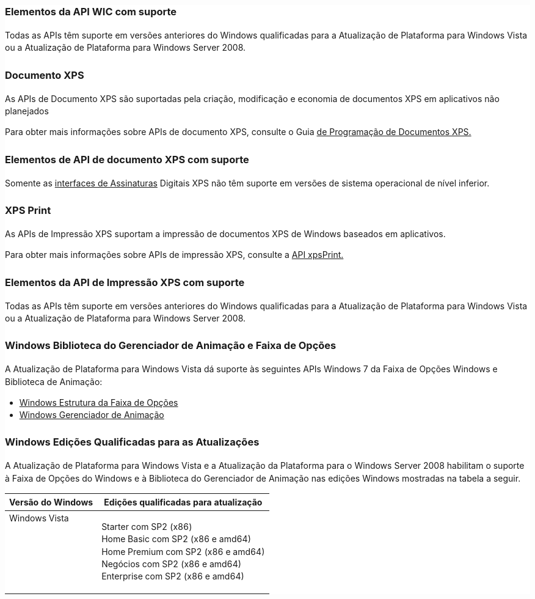 ### <a name="supported-wic-api-elements"></a>Elementos da API WIC com suporte

Todas as APIs têm suporte em versões anteriores do Windows qualificadas para a Atualização de Plataforma para Windows Vista ou a Atualização de Plataforma para Windows Server 2008.

### <a name="xps-document"></a>Documento XPS

As APIs de Documento XPS são suportadas pela criação, modificação e economia de documentos XPS em aplicativos não planejados

Para obter mais informações sobre APIs de documento XPS, consulte o Guia [de Programação de Documentos XPS.](/previous-versions//dd372978(v=vs.85))

### <a name="supported-xps-document-api-elements"></a>Elementos de API de documento XPS com suporte

Somente as [interfaces de Assinaturas](/previous-versions/windows/desktop/dd372947(v=vs.85)) Digitais XPS não têm suporte em versões de sistema operacional de nível inferior.

### <a name="xps-print"></a>XPS Print

As APIs de Impressão XPS suportam a impressão de documentos XPS de Windows baseados em aplicativos.

Para obter mais informações sobre APIs de impressão XPS, consulte a [API xpsPrint.](/windows/desktop/printdocs/xpsprint-api)

### <a name="supported-xps-print-api-elements"></a>Elementos da API de Impressão XPS com suporte

Todas as APIs têm suporte em versões anteriores do Windows qualificadas para a Atualização de Plataforma para Windows Vista ou a Atualização de Plataforma para Windows Server 2008.

### <a name="windows-ribbon-and-animation-manager-library"></a>Windows Biblioteca do Gerenciador de Animação e Faixa de Opções

A Atualização de Plataforma para Windows Vista dá suporte às seguintes APIs Windows 7 da Faixa de Opções Windows e Biblioteca de Animação:

-   [Windows Estrutura da Faixa de Opções](#windows-ribbon-and-animation-manager-library)
-   [Windows Gerenciador de Animação](#windows-animation-manager)

### <a name="windows-editions-eligible-for-the-updates"></a>Windows Edições Qualificadas para as Atualizações

A Atualização de Plataforma para Windows Vista e a Atualização da Plataforma para o Windows Server 2008 habilitam o suporte à Faixa de Opções do Windows e à Biblioteca do Gerenciador de Animação nas edições Windows mostradas na tabela a seguir.



<table>
<thead>
<tr class="header">
<th>Versão do Windows</th>
<th>Edições qualificadas para atualização</th>
</tr>
</thead>
<tbody>
<tr class="odd">
<td>Windows Vista</td>
<td><dl> Starter com SP2 (x86)<br />
Home Basic com SP2 (x86 e amd64)<br />
Home Premium com SP2 (x86 e amd64)<br />
Negócios com SP2 (x86 e amd64)<br />
Enterprise com SP2 (x86 e amd64)<br />